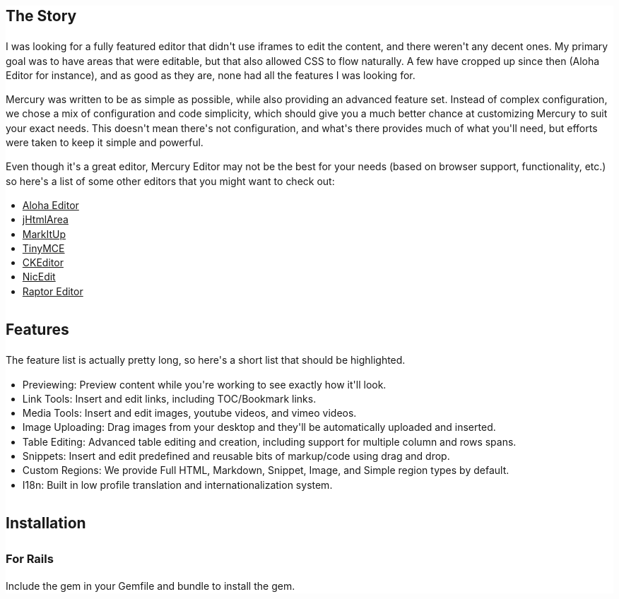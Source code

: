 
## The Story

I was looking for a fully featured editor that didn't use iframes to edit the content, and there weren't any decent
ones.  My primary goal was to have areas that were editable, but that also allowed CSS to flow naturally.  A few have
cropped up since then (Aloha Editor for instance), and as good as they are, none had all the features I was looking for.

Mercury was written to be as simple as possible, while also providing an advanced feature set.  Instead of complex
configuration, we chose a mix of configuration and code simplicity, which should give you a much better chance at
customizing Mercury to suit your exact needs.  This doesn't mean there's not configuration, and what's there provides
much of what you'll need, but efforts were taken to keep it simple and powerful.

Even though it's a great editor, Mercury Editor may not be the best for your needs (based on browser support,
functionality, etc.) so here's a list of some other editors that you might want to check out:

- [Aloha Editor](http://www.aloha-editor.org/)
- [jHtmlArea](http://jhtmlarea.codeplex.com/)
- [MarkItUp](http://markitup.jaysalvat.com/home/)
- [TinyMCE](http://tinymce.moxiecode.com/)
- [CKEditor](http://ckeditor.com/)
- [NicEdit](http://nicedit.com/)
- [Raptor Editor](http://www.raptor-editor.com/)


## Features

The feature list is actually pretty long, so here's a short list that should be highlighted.

- Previewing: Preview content while you're working to see exactly how it'll look.
- Link Tools: Insert and edit links, including TOC/Bookmark links.
- Media Tools: Insert and edit images, youtube videos, and vimeo videos.
- Image Uploading: Drag images from your desktop and they'll be automatically uploaded and inserted.
- Table Editing: Advanced table editing and creation, including support for multiple column and rows spans.
- Snippets: Insert and edit predefined and reusable bits of markup/code using drag and drop.
- Custom Regions: We provide Full HTML, Markdown, Snippet, Image, and Simple region types by default.
- I18n: Built in low profile translation and internationalization system.


## Installation

### For Rails

Include the gem in your Gemfile and bundle to install the gem.
